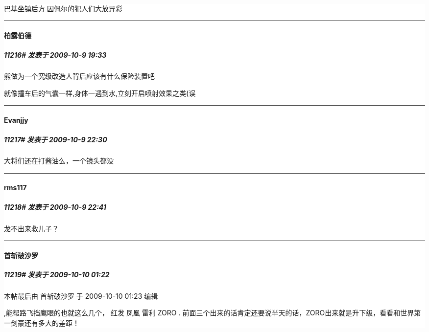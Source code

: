 巴基坐镇后方
因佩尔的犯人们大放异彩







-----

####  柏露伯德  
##### 11216#       发表于 2009-10-9 19:33




熊做为一个究级改造人背后应该有什么保险装置吧

就像撞车后的气囊一样,身体一遇到水,立刻开启喷射效果之类(误







-----

####  Evanjjy  
##### 11217#       发表于 2009-10-9 22:30




大将们还在打酱油么，一个镜头都没







-----

####  rms117  
##### 11218#       发表于 2009-10-9 22:41




龙不出来救儿子？







-----

####  首斩破沙罗  
##### 11219#       发表于 2009-10-10 01:22



 本帖最后由 首斩破沙罗 于 2009-10-10 01:23 编辑 

,能帮路飞挡鹰眼的也就这么几个， 红发 凤凰 雷利 ZORO . 前面三个出来的话肯定还要说半天的话，ZORO出来就是升下级，看看和世界第一剑豪还有多大的差距！
